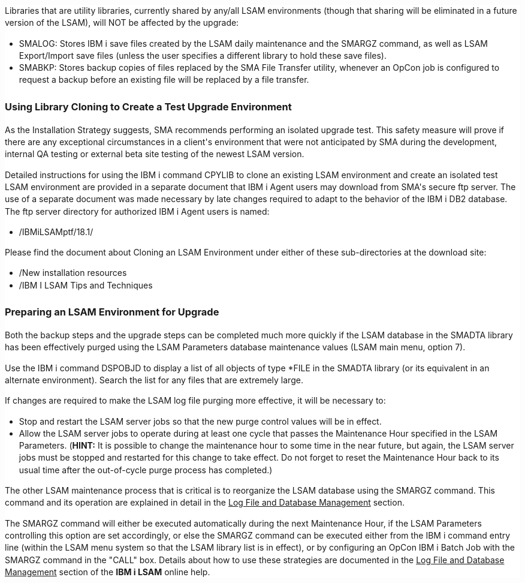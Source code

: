 Libraries that are utility libraries, currently shared by any/all LSAM environments (though that sharing will be eliminated in a future version of the LSAM), will NOT be affected by the upgrade:

- SMALOG: Stores IBM i save files created by the LSAM daily maintenance and the SMARGZ command, as well as LSAM Export/Import save files (unless the user specifies a different library to hold these save files).
- SMABKP: Stores backup copies of files replaced by the SMA File Transfer utility, whenever an OpCon job is configured to request a backup before an existing file will be replaced by a file transfer.

### Using Library Cloning to Create a Test Upgrade Environment

As the Installation Strategy suggests, SMA recommends performing an isolated upgrade test. This safety measure will prove if there are any exceptional circumstances in a client's environment that were not anticipated by SMA during the development, internal QA testing or external beta site testing of the newest LSAM version.

Detailed instructions for using the IBM i command CPYLIB to clone an existing LSAM environment and create an isolated test LSAM environment are provided in a separate document that IBM i Agent users may download from SMA's secure ftp server. The use of a separate document was made necessary by late changes required to adapt to the behavior of the IBM i DB2 database. The ftp server directory for authorized IBM i Agent users is named:

- /IBMiLSAMptf/18.1/

Please find the document about Cloning an LSAM Environment under either of these sub-directories at the download site:

- /New installation resources
- /IBM I LSAM Tips and Techniques

### Preparing an LSAM Environment for Upgrade

Both the backup steps and the upgrade steps can be completed much more quickly if the LSAM database in the SMADTA library has been effectively purged using the LSAM Parameters database maintenance values (LSAM main menu, option 7).

Use the IBM i command DSPOBJD to display a list of all objects of type \*FILE in the SMADTA library (or its equivalent in an alternate environment). Search the list for any files that are extremely large.

If changes are required to make the LSAM log file purging more effective, it will be necessary to:

- Stop and restart the LSAM server jobs so that the new purge control values will be in effect.
- Allow the LSAM server jobs to operate during at least one cycle that passes the Maintenance Hour specified in the LSAM Parameters. (**HINT:** It is possible to change the maintenance hour to some time in the near future, but again, the LSAM server jobs must be stopped and restarted for this change to take effect. Do not forget to reset the Maintenance Hour back to its usual time after the out-of-cycle purge process has completed.)

The other LSAM maintenance process that is critical is to reorganize the LSAM database using the SMARGZ command. This command and its operation are explained in detail in the [Log File and Database Management](/logs-database/overview) section.

The SMARGZ command will either be executed automatically during the next Maintenance Hour, if the LSAM Parameters controlling this option are set accordingly, or else the SMARGZ command can be executed either from the IBM i command entry line (within the LSAM menu system so that the LSAM library list is in effect), or by configuring an OpCon IBM i Batch Job with the SMARGZ command in the "CALL" box. Details about how to use these strategies are documented in the [Log File and Database Management](/logs-database/overview) section of the **IBM i LSAM** online help.
